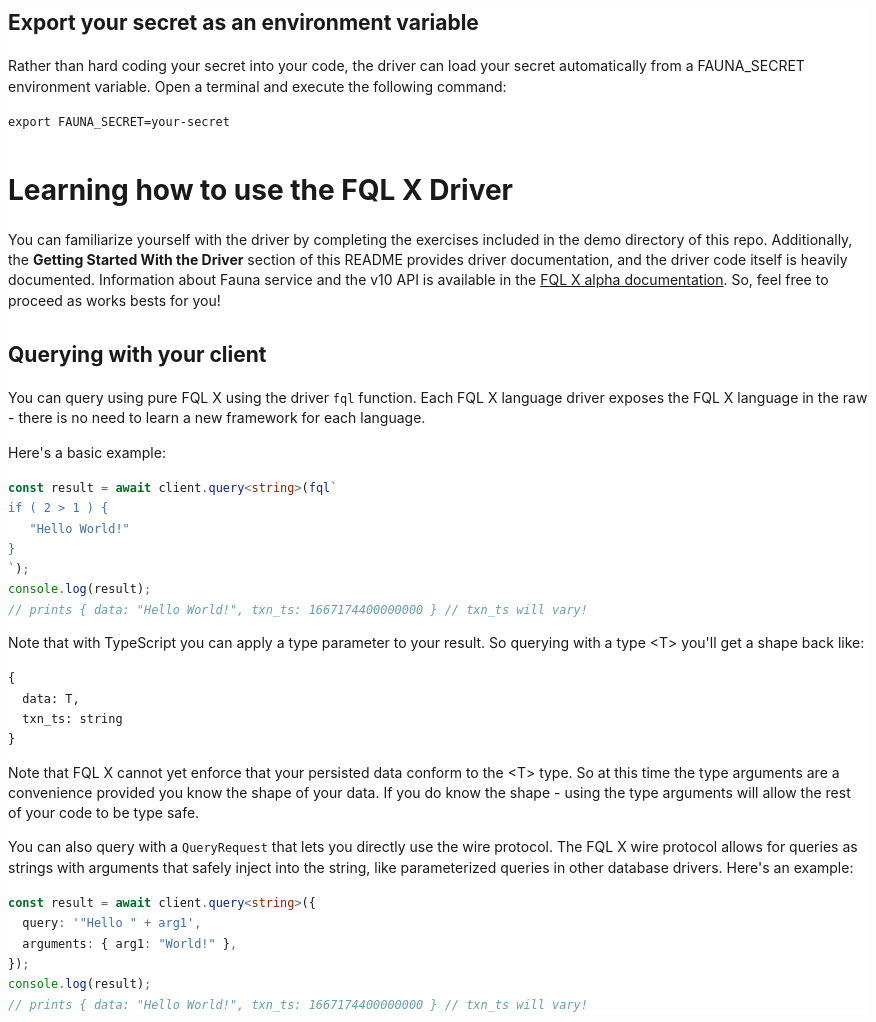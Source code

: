 ## Export your secret as an environment variable

Rather than hard coding your secret into your code, the driver can load your secret automatically from a FAUNA_SECRET environment variable. Open a terminal and execute the following command:

`export FAUNA_SECRET=your-secret`

# Learning how to use the FQL X Driver

You can familiarize yourself with the driver by completing the exercises included in the demo directory of this repo. Additionally, the **Getting Started With the Driver** section of this README provides driver documentation, and the driver code itself is heavily documented. Information about Fauna service and the v10 API is available in the [FQL X alpha documentation](https://deploy-preview-1220--fauna-docs.netlify.app/fqlx/alpha/). So, feel free to proceed as works bests for you!

## Querying with your client

You can query using pure FQL X using the driver `fql` function. Each FQL X language driver exposes the FQL X language in the raw - there is no need to learn a new framework for each language.

Here's a basic example:

```typescript
const result = await client.query<string>(fql`
if ( 2 > 1 ) {
   "Hello World!"
}
`);
console.log(result);
// prints { data: "Hello World!", txn_ts: 1667174400000000 } // txn_ts will vary!
```

Note that with TypeScript you can apply a type parameter to your result. So querying with a type \<T\> you'll get a shape back like:

```(typescript)
{
  data: T,
  txn_ts: string
}
```

Note that FQL X cannot yet enforce that your persisted data conform to the \<T\> type. So at this time the type arguments are a convenience provided you know the shape of your data. If you do know the shape - using the type arguments will allow the rest of your code to be type safe.

You can also query with a `QueryRequest` that lets you directly use the wire protocol. The FQL X wire protocol allows for queries as strings with arguments that safely inject into the string, like parameterized queries in other database drivers. Here's an example:

```typescript
const result = await client.query<string>({
  query: '"Hello " + arg1',
  arguments: { arg1: "World!" },
});
console.log(result);
// prints { data: "Hello World!", txn_ts: 1667174400000000 } // txn_ts will vary!
```

